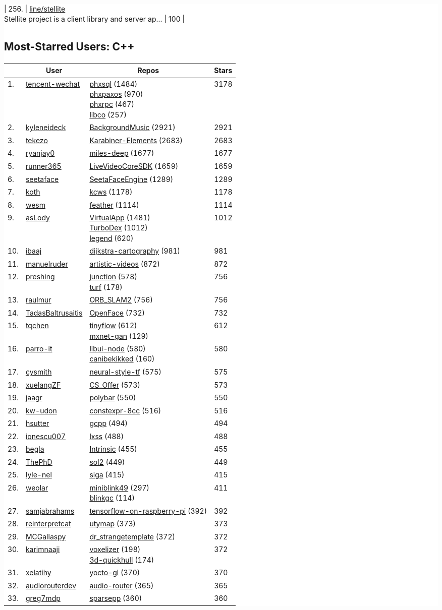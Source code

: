 | 256. | [line/stellite](https://github.com/line/stellite) <br/>Stellite project is a client library and server ap... | 100 |

## Most-Starred Users: C++

| | User | Repos | Stars |
|---|---|---|---|
| 1. | [tencent-wechat](https://github.com/tencent-wechat)  | [phxsql](https://github.com/tencent-wechat/phxsql)  (1484) <br/>[phxpaxos](https://github.com/tencent-wechat/phxpaxos)  (970) <br/>[phxrpc](https://github.com/tencent-wechat/phxrpc)  (467) <br/>[libco](https://github.com/tencent-wechat/libco)  (257) <br/> | 3178 |
| 2. | [kyleneideck](https://github.com/kyleneideck)  | [BackgroundMusic](https://github.com/kyleneideck/BackgroundMusic)  (2921) <br/> | 2921 |
| 3. | [tekezo](https://github.com/tekezo)  | [Karabiner-Elements](https://github.com/tekezo/Karabiner-Elements)  (2683) <br/> | 2683 |
| 4. | [ryanjay0](https://github.com/ryanjay0)  | [miles-deep](https://github.com/ryanjay0/miles-deep)  (1677) <br/> | 1677 |
| 5. | [runner365](https://github.com/runner365)  | [LiveVideoCoreSDK](https://github.com/runner365/LiveVideoCoreSDK)  (1659) <br/> | 1659 |
| 6. | [seetaface](https://github.com/seetaface)  | [SeetaFaceEngine](https://github.com/seetaface/SeetaFaceEngine)  (1289) <br/> | 1289 |
| 7. | [koth](https://github.com/koth)  | [kcws](https://github.com/koth/kcws)  (1178) <br/> | 1178 |
| 8. | [wesm](https://github.com/wesm)  | [feather](https://github.com/wesm/feather)  (1114) <br/> | 1114 |
| 9. | [asLody](https://github.com/asLody)  | [VirtualApp](https://github.com/asLody/VirtualApp)  (1481) <br/>[TurboDex](https://github.com/asLody/TurboDex)  (1012) <br/>[legend](https://github.com/asLody/legend)  (620) <br/> | 1012 |
| 10. | [ibaaj](https://github.com/ibaaj)  | [dijkstra-cartography](https://github.com/ibaaj/dijkstra-cartography)  (981) <br/> | 981 |
| 11. | [manuelruder](https://github.com/manuelruder)  | [artistic-videos](https://github.com/manuelruder/artistic-videos)  (872) <br/> | 872 |
| 12. | [preshing](https://github.com/preshing)  | [junction](https://github.com/preshing/junction)  (578) <br/>[turf](https://github.com/preshing/turf)  (178) <br/> | 756 |
| 13. | [raulmur](https://github.com/raulmur)  | [ORB_SLAM2](https://github.com/raulmur/ORB_SLAM2)  (756) <br/> | 756 |
| 14. | [TadasBaltrusaitis](https://github.com/TadasBaltrusaitis)  | [OpenFace](https://github.com/TadasBaltrusaitis/OpenFace)  (732) <br/> | 732 |
| 15. | [tqchen](https://github.com/tqchen)  | [tinyflow](https://github.com/tqchen/tinyflow)  (612) <br/>[mxnet-gan](https://github.com/tqchen/mxnet-gan)  (129) <br/> | 612 |
| 16. | [parro-it](https://github.com/parro-it)  | [libui-node](https://github.com/parro-it/libui-node)  (580) <br/>[canibekikked](https://github.com/parro-it/canibekikked)  (160) <br/> | 580 |
| 17. | [cysmith](https://github.com/cysmith)  | [neural-style-tf](https://github.com/cysmith/neural-style-tf)  (575) <br/> | 575 |
| 18. | [xuelangZF](https://github.com/xuelangZF)  | [CS_Offer](https://github.com/xuelangZF/CS_Offer)  (573) <br/> | 573 |
| 19. | [jaagr](https://github.com/jaagr)  | [polybar](https://github.com/jaagr/polybar)  (550) <br/> | 550 |
| 20. | [kw-udon](https://github.com/kw-udon)  | [constexpr-8cc](https://github.com/kw-udon/constexpr-8cc)  (516) <br/> | 516 |
| 21. | [hsutter](https://github.com/hsutter)  | [gcpp](https://github.com/hsutter/gcpp)  (494) <br/> | 494 |
| 22. | [ionescu007](https://github.com/ionescu007)  | [lxss](https://github.com/ionescu007/lxss)  (488) <br/> | 488 |
| 23. | [begla](https://github.com/begla)  | [Intrinsic](https://github.com/begla/Intrinsic)  (455) <br/> | 455 |
| 24. | [ThePhD](https://github.com/ThePhD)  | [sol2](https://github.com/ThePhD/sol2)  (449) <br/> | 449 |
| 25. | [lyle-nel](https://github.com/lyle-nel)  | [siga](https://github.com/lyle-nel/siga)  (415) <br/> | 415 |
| 26. | [weolar](https://github.com/weolar)  | [miniblink49](https://github.com/weolar/miniblink49)  (297) <br/>[blinkgc](https://github.com/weolar/blinkgc)  (114) <br/> | 411 |
| 27. | [samjabrahams](https://github.com/samjabrahams)  | [tensorflow-on-raspberry-pi](https://github.com/samjabrahams/tensorflow-on-raspberry-pi)  (392) <br/> | 392 |
| 28. | [reinterpretcat](https://github.com/reinterpretcat)  | [utymap](https://github.com/reinterpretcat/utymap)  (373) <br/> | 373 |
| 29. | [MCGallaspy](https://github.com/MCGallaspy)  | [dr_strangetemplate](https://github.com/MCGallaspy/dr_strangetemplate)  (372) <br/> | 372 |
| 30. | [karimnaaji](https://github.com/karimnaaji)  | [voxelizer](https://github.com/karimnaaji/voxelizer)  (198) <br/>[3d-quickhull](https://github.com/karimnaaji/3d-quickhull)  (174) <br/> | 372 |
| 31. | [xelatihy](https://github.com/xelatihy)  | [yocto-gl](https://github.com/xelatihy/yocto-gl)  (370) <br/> | 370 |
| 32. | [audiorouterdev](https://github.com/audiorouterdev)  | [audio-router](https://github.com/audiorouterdev/audio-router)  (365) <br/> | 365 |
| 33. | [greg7mdp](https://github.com/greg7mdp)  | [sparsepp](https://github.com/greg7mdp/sparsepp)  (360) <br/> | 360 |